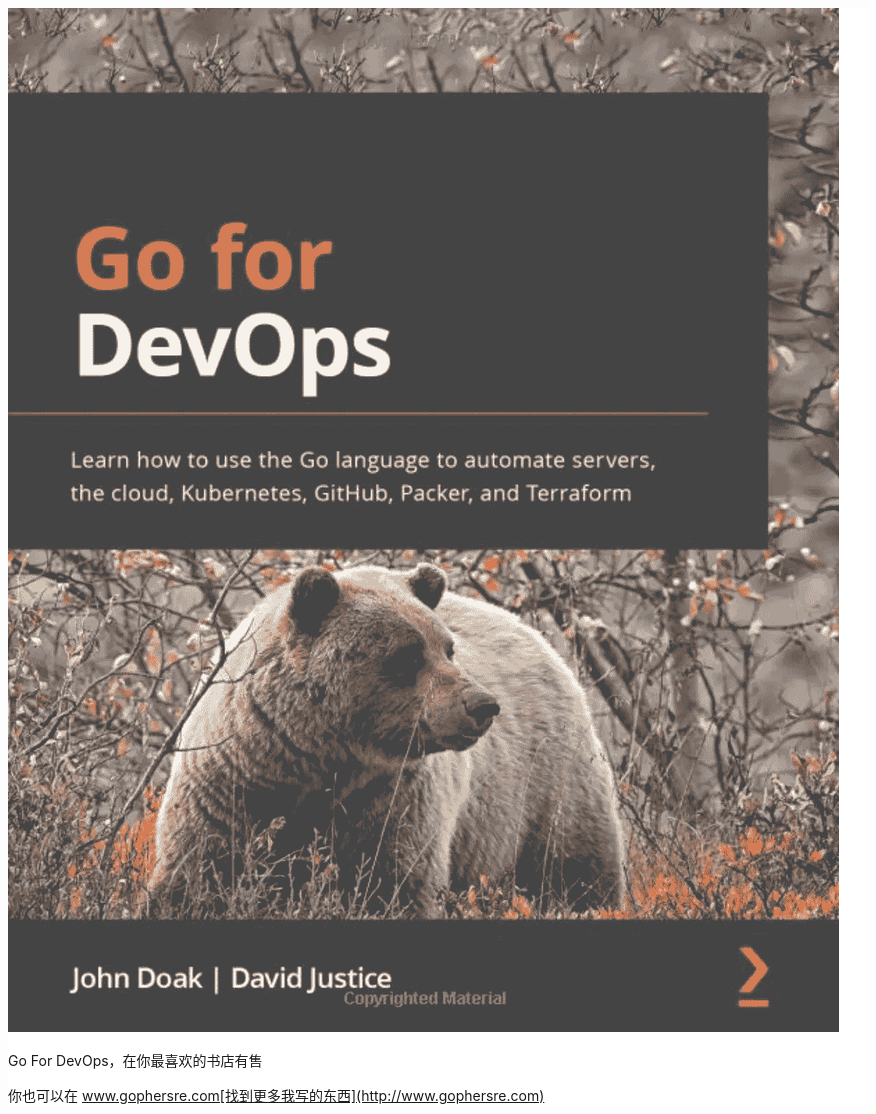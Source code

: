 ![](img/561c94d018534c8ee9df0ca580a1ca93.png)

Go For DevOps，在你最喜欢的书店有售

你也可以在 www.gophersre.com[找到更多我写的东西](http://www.gophersre.com)